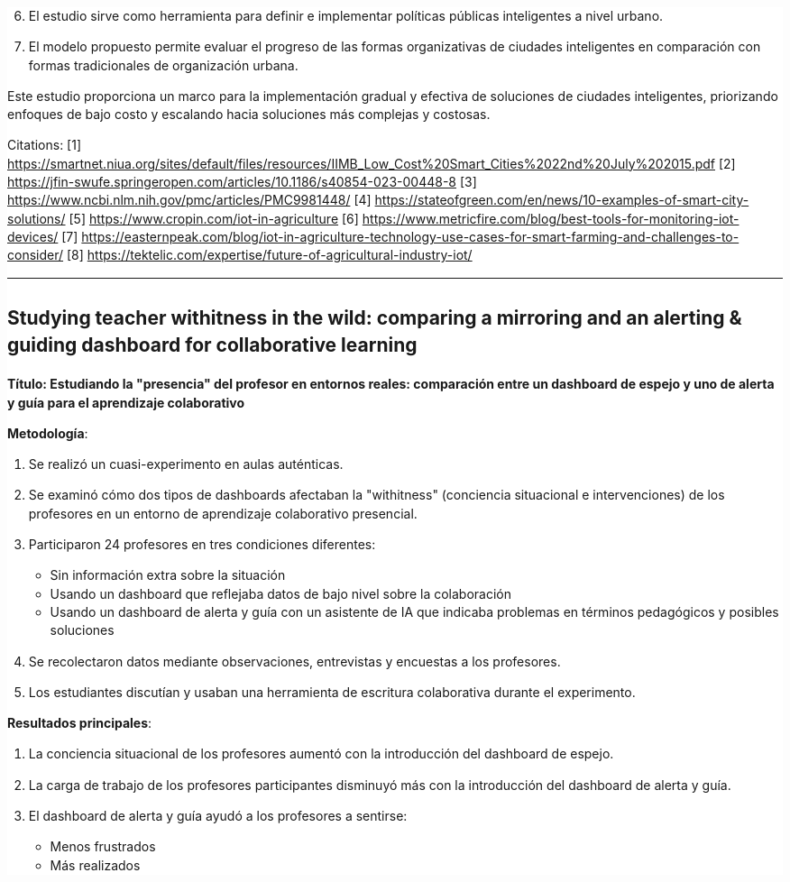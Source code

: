 6. El estudio sirve como herramienta para definir e implementar políticas públicas inteligentes a nivel urbano.

7. El modelo propuesto permite evaluar el progreso de las formas organizativas de ciudades inteligentes en comparación con formas tradicionales de organización urbana.

Este estudio proporciona un marco para la implementación gradual y efectiva de soluciones de ciudades inteligentes, priorizando enfoques de bajo costo y escalando hacia soluciones más complejas y costosas.

Citations:
[1] https://smartnet.niua.org/sites/default/files/resources/IIMB_Low_Cost%20Smart_Cities%2022nd%20July%202015.pdf
[2] https://jfin-swufe.springeropen.com/articles/10.1186/s40854-023-00448-8
[3] https://www.ncbi.nlm.nih.gov/pmc/articles/PMC9981448/
[4] https://stateofgreen.com/en/news/10-examples-of-smart-city-solutions/
[5] https://www.cropin.com/iot-in-agriculture
[6] https://www.metricfire.com/blog/best-tools-for-monitoring-iot-devices/
[7] https://easternpeak.com/blog/iot-in-agriculture-technology-use-cases-for-smart-farming-and-challenges-to-consider/
[8] https://tektelic.com/expertise/future-of-agricultural-industry-iot/

---
##  Studying teacher withitness in the wild: comparing a mirroring and an alerting & guiding dashboard for collaborative learning
**Título: Estudiando la "presencia" del profesor en entornos reales: comparación entre un dashboard de espejo y uno de alerta y guía para el aprendizaje colaborativo**

**Metodología**:

1. Se realizó un cuasi-experimento en aulas auténticas.

2. Se examinó cómo dos tipos de dashboards afectaban la "withitness" (conciencia situacional e intervenciones) de los profesores en un entorno de aprendizaje colaborativo presencial.

3. Participaron 24 profesores en tres condiciones diferentes:
   - Sin información extra sobre la situación
   - Usando un dashboard que reflejaba datos de bajo nivel sobre la colaboración
   - Usando un dashboard de alerta y guía con un asistente de IA que indicaba problemas en términos pedagógicos y posibles soluciones

4. Se recolectaron datos mediante observaciones, entrevistas y encuestas a los profesores.

5. Los estudiantes discutían y usaban una herramienta de escritura colaborativa durante el experimento.

**Resultados principales**:

1. La conciencia situacional de los profesores aumentó con la introducción del dashboard de espejo.

2. La carga de trabajo de los profesores participantes disminuyó más con la introducción del dashboard de alerta y guía.

3. El dashboard de alerta y guía ayudó a los profesores a sentirse:
   - Menos frustrados
   - Más realizados
